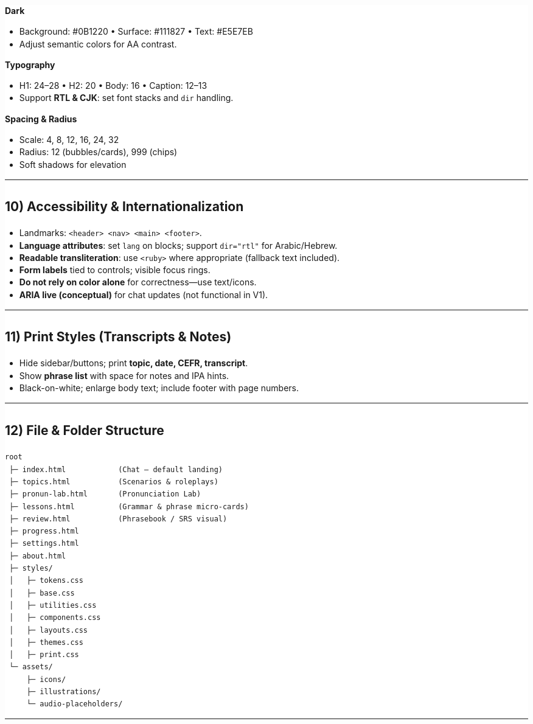 **Dark**

- Background: #0B1220 • Surface: #111827 • Text: #E5E7EB
- Adjust semantic colors for AA contrast.

**Typography**

- H1: 24–28 • H2: 20 • Body: 16 • Caption: 12–13
- Support **RTL & CJK**: set font stacks and `dir` handling.

**Spacing & Radius**

- Scale: 4, 8, 12, 16, 24, 32
- Radius: 12 (bubbles/cards), 999 (chips)
- Soft shadows for elevation

---

## 10) Accessibility & Internationalization

- Landmarks: `<header> <nav> <main> <footer>`.
- **Language attributes**: set `lang` on blocks; support `dir="rtl"` for Arabic/Hebrew.
- **Readable transliteration**: use `<ruby>` where appropriate (fallback text included).
- **Form labels** tied to controls; visible focus rings.
- **Do not rely on color alone** for correctness—use text/icons.
- **ARIA live (conceptual)** for chat updates (not functional in V1).

---

## 11) Print Styles (Transcripts & Notes)

- Hide sidebar/buttons; print **topic, date, CEFR, transcript**.
- Show **phrase list** with space for notes and IPA hints.
- Black-on-white; enlarge body text; include footer with page numbers.

---

## 12) File & Folder Structure

```
root
 ├─ index.html            (Chat – default landing)
 ├─ topics.html           (Scenarios & roleplays)
 ├─ pronun-lab.html       (Pronunciation Lab)
 ├─ lessons.html          (Grammar & phrase micro-cards)
 ├─ review.html           (Phrasebook / SRS visual)
 ├─ progress.html
 ├─ settings.html
 ├─ about.html
 ├─ styles/
 │   ├─ tokens.css
 │   ├─ base.css
 │   ├─ utilities.css
 │   ├─ components.css
 │   ├─ layouts.css
 │   ├─ themes.css
 │   ├─ print.css
 └─ assets/
     ├─ icons/
     ├─ illustrations/
     └─ audio-placeholders/
```

---